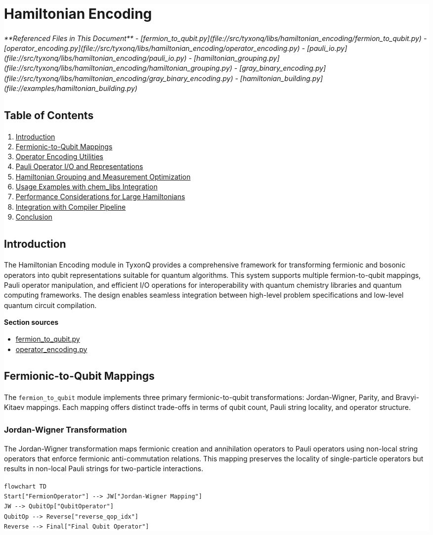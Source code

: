 # Hamiltonian Encoding

<cite>
**Referenced Files in This Document**   
- [fermion_to_qubit.py](file://src/tyxonq/libs/hamiltonian_encoding/fermion_to_qubit.py)
- [operator_encoding.py](file://src/tyxonq/libs/hamiltonian_encoding/operator_encoding.py)
- [pauli_io.py](file://src/tyxonq/libs/hamiltonian_encoding/pauli_io.py)
- [hamiltonian_grouping.py](file://src/tyxonq/libs/hamiltonian_encoding/hamiltonian_grouping.py)
- [gray_binary_encoding.py](file://src/tyxonq/libs/hamiltonian_encoding/gray_binary_encoding.py)
- [hamiltonian_building.py](file://examples/hamiltonian_building.py)
</cite>

## Table of Contents
1. [Introduction](#introduction)
2. [Fermionic-to-Qubit Mappings](#fermionic-to-qubit-mappings)
3. [Operator Encoding Utilities](#operator-encoding-utilities)
4. [Pauli Operator I/O and Representations](#pauli-operator-io-and-representations)
5. [Hamiltonian Grouping and Measurement Optimization](#hamiltonian-grouping-and-measurement-optimization)
6. [Usage Examples with chem_libs Integration](#usage-examples-with-chem_libs-integration)
7. [Performance Considerations for Large Hamiltonians](#performance-considerations-for-large-hamiltonians)
8. [Integration with Compiler Pipeline](#integration-with-compiler-pipeline)
9. [Conclusion](#conclusion)

## Introduction
The Hamiltonian Encoding module in TyxonQ provides a comprehensive framework for transforming fermionic and bosonic operators into qubit representations suitable for quantum algorithms. This system supports multiple fermion-to-qubit mappings, Pauli operator manipulation, and efficient I/O operations for interoperability with quantum chemistry libraries and quantum computing frameworks. The design enables seamless integration between high-level problem specifications and low-level quantum circuit compilation.

**Section sources**
- [fermion_to_qubit.py](file://src/tyxonq/libs/hamiltonian_encoding/fermion_to_qubit.py#L1-L99)
- [operator_encoding.py](file://src/tyxonq/libs/hamiltonian_encoding/operator_encoding.py#L1-L346)

## Fermionic-to-Qubit Mappings
The `fermion_to_qubit` module implements three primary fermionic-to-qubit transformations: Jordan-Wigner, Parity, and Bravyi-Kitaev mappings. Each mapping offers distinct trade-offs in terms of qubit count, Pauli string locality, and operator structure.

### Jordan-Wigner Transformation
The Jordan-Wigner transformation maps fermionic creation and annihilation operators to Pauli operators using non-local string operators that enforce fermionic anti-commutation relations. This mapping preserves the locality of single-particle operators but results in non-local Pauli strings for two-particle interactions.

```mermaid
flowchart TD
Start["FermionOperator"] --> JW["Jordan-Wigner Mapping"]
JW --> QubitOp["QubitOperator"]
QubitOp --> Reverse["reverse_qop_idx"]
Reverse --> Final["Final Qubit Operator"]
```
